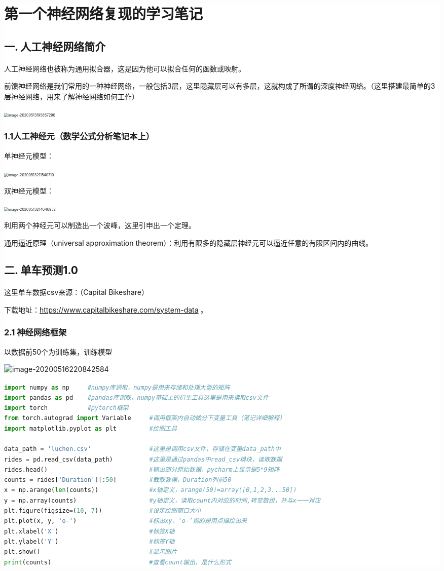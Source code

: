 

# 第一个神经网络复现的学习笔记



## 一. 人工神经网络简介

人工神经网络也被称为通用拟合器，这是因为他可以拟合任何的函数或映射。

前馈神经网络是我们常用的一种神经网络，一般包括3层，这里隐藏层可以有多层，这就构成了所谓的深度神经网络。（这里搭建最简单的3层神经网络，用来了解神经网络如何工作）

<img src="E:\typora-user-images\image-20200513195857290.png" alt="image-20200513195857290" style="zoom:50%;" />



### 1.1人工神经元（数学公式分析笔记本上）

单神经元模型：

<img src="E:\typora-user-images\image-20200513211540710.png" alt="image-20200513211540710" style="zoom:50%;" />

双神经元模型：

<img src="E:\typora-user-images\image-20200513214646952.png" alt="image-20200513214646952" style="zoom:50%;" />





利用两个神经元可以制造出一个波峰，这里引申出一个定理。

通用逼近原理（universal approximation theorem）：利用有限多的隐藏层神经元可以逼近任意的有限区间内的曲线。

## 二. 单车预测1.0

这里单车数据csv来源：（Capital Bikeshare） 

下载地址：https://www.capitalbikeshare.com/system-data 。

### 2.1 神经网络框架

以数据前50个为训练集，训练模型

![image-20200516220842584](E:\typora-user-images\image-20200516220842584.png)

```python
import numpy as np     #numpy库调取，numpy是用来存储和处理大型的矩阵
import pandas as pd    #pandas库调取，numpy基础上的衍生工具这里是用来读取csv文件
import torch           #pytorch框架
from torch.autograd import Variable     #调用框架内自动微分下变量工具（笔记详细解释）
import matplotlib.pyplot as plt         #绘图工具

data_path = 'luchen.csv'                #这里是调用csv文件，存储在变量data_path中
rides = pd.read_csv(data_path)          #这里是通过pandas中read_csv模块，读取数据
rides.head()                            #输出部分原始数据，pycharm上显示是5*9矩阵
counts = rides['Duration'][:50]         #截取数据，Duration列前50
x = np.arange(len(counts))              #x轴定义，arange(50)=array([0,1,2,3...50])
y = np.array(counts)                    #y轴定义，读取count内对应的时间,转变数组，并与x一一对应
plt.figure(figsize=(10, 7))             #设定绘图窗口大小
plt.plot(x, y, 'o-')                    #标出xy，‘o-’指的是用点描绘出来
plt.xlabel('X')                         #标签X轴
plt.ylabel('Y')                         #标签Y轴
plt.show()                              #显示图片
print(counts)                           #查看count输出，是什么形式
```
